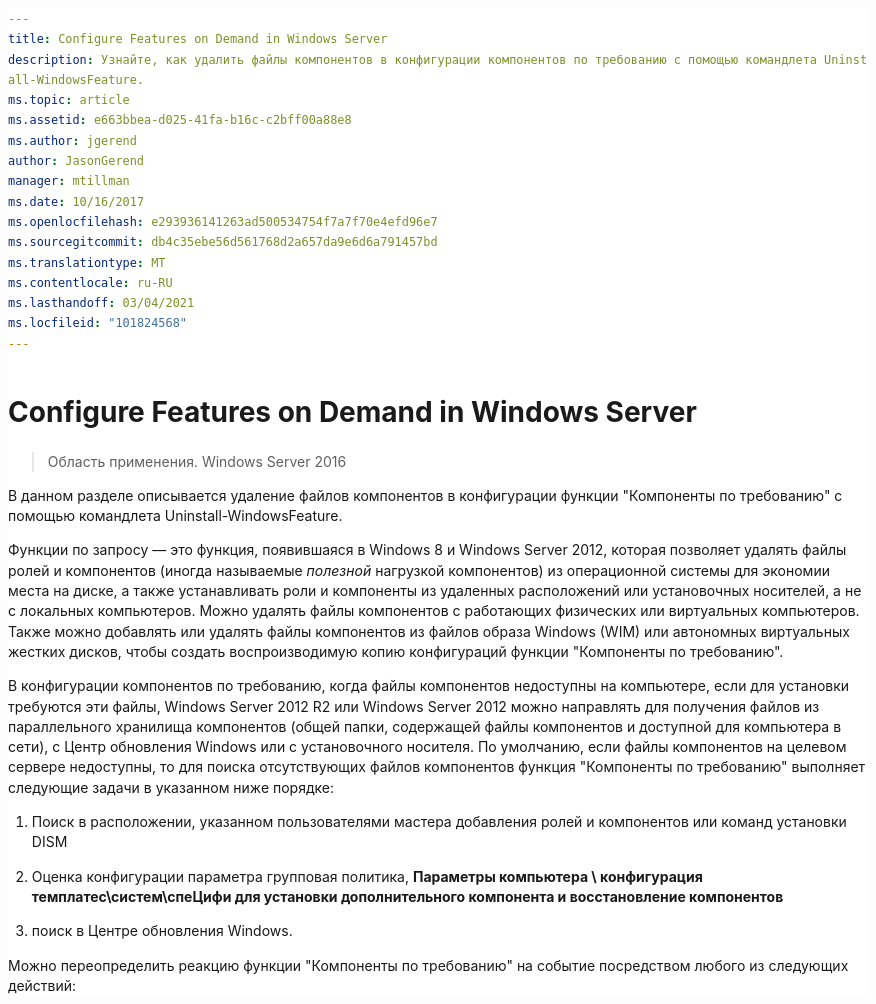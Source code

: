 ```yaml
---
title: Configure Features on Demand in Windows Server
description: Узнайте, как удалить файлы компонентов в конфигурации компонентов по требованию с помощью командлета Uninstall-WindowsFeature.
ms.topic: article
ms.assetid: e663bbea-d025-41fa-b16c-c2bff00a88e8
ms.author: jgerend
author: JasonGerend
manager: mtillman
ms.date: 10/16/2017
ms.openlocfilehash: e293936141263ad500534754f7a7f70e4efd96e7
ms.sourcegitcommit: db4c35ebe56d561768d2a657da9e6d6a791457bd
ms.translationtype: MT
ms.contentlocale: ru-RU
ms.lasthandoff: 03/04/2021
ms.locfileid: "101824568"
---
```

# <a name="configure-features-on-demand-in-windows-server"></a>Configure Features on Demand in Windows Server

>Область применения. Windows Server 2016

В данном разделе описывается удаление файлов компонентов в конфигурации функции "Компоненты по требованию" с помощью командлета Uninstall-WindowsFeature.

Функции по запросу — это функция, появившаяся в Windows 8 и Windows Server 2012, которая позволяет удалять файлы ролей и компонентов (иногда называемые *полезной* нагрузкой компонентов) из операционной системы для экономии места на диске, а также устанавливать роли и компоненты из удаленных расположений или установочных носителей, а не с локальных компьютеров. Можно удалять файлы компонентов с работающих физических или виртуальных компьютеров. Также можно добавлять или удалять файлы компонентов из файлов образа Windows (WIM) или автономных виртуальных жестких дисков, чтобы создать воспроизводимую копию конфигураций функции "Компоненты по требованию".

В конфигурации компонентов по требованию, когда файлы компонентов недоступны на компьютере, если для установки требуются эти файлы, Windows Server 2012 R2 или Windows Server 2012 можно направлять для получения файлов из параллельного хранилища компонентов (общей папки, содержащей файлы компонентов и доступной для компьютера в сети), с Центр обновления Windows или с установочного носителя. По умолчанию, если файлы компонентов на целевом сервере недоступны, то для поиска отсутствующих файлов компонентов функция "Компоненты по требованию" выполняет следующие задачи в указанном ниже порядке:

1.  Поиск в расположении, указанном пользователями мастера добавления ролей и компонентов или команд установки DISM

2.  Оценка конфигурации параметра групповая политика, **Параметры компьютера \ конфигурация темплатес\систем\спеЦифи для установки дополнительного компонента и восстановление компонентов**

3.  поиск в Центре обновления Windows.

Можно переопределить реакцию функции "Компоненты по требованию" на событие посредством любого из следующих действий:
